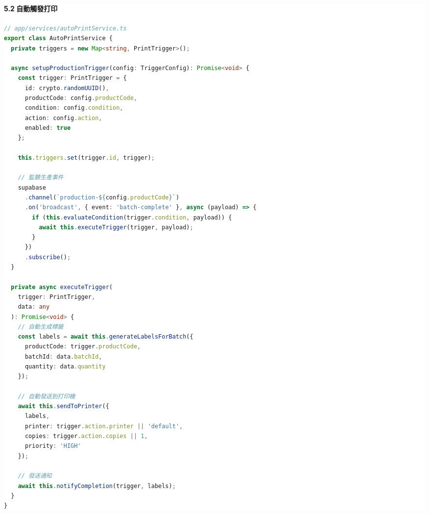 #### 5.2 自動觸發打印
```typescript
// app/services/autoPrintService.ts
export class AutoPrintService {
  private triggers = new Map<string, PrintTrigger>();
  
  async setupProductionTrigger(config: TriggerConfig): Promise<void> {
    const trigger: PrintTrigger = {
      id: crypto.randomUUID(),
      productCode: config.productCode,
      condition: config.condition,
      action: config.action,
      enabled: true
    };
    
    this.triggers.set(trigger.id, trigger);
    
    // 監聽生產事件
    supabase
      .channel(`production-${config.productCode}`)
      .on('broadcast', { event: 'batch-complete' }, async (payload) => {
        if (this.evaluateCondition(trigger.condition, payload)) {
          await this.executeTrigger(trigger, payload);
        }
      })
      .subscribe();
  }
  
  private async executeTrigger(
    trigger: PrintTrigger, 
    data: any
  ): Promise<void> {
    // 自動生成標籤
    const labels = await this.generateLabelsForBatch({
      productCode: trigger.productCode,
      batchId: data.batchId,
      quantity: data.quantity
    });
    
    // 自動發送到打印機
    await this.sendToPrinter({
      labels,
      printer: trigger.action.printer || 'default',
      copies: trigger.action.copies || 1,
      priority: 'HIGH'
    });
    
    // 發送通知
    await this.notifyCompletion(trigger, labels);
  }
}
```
